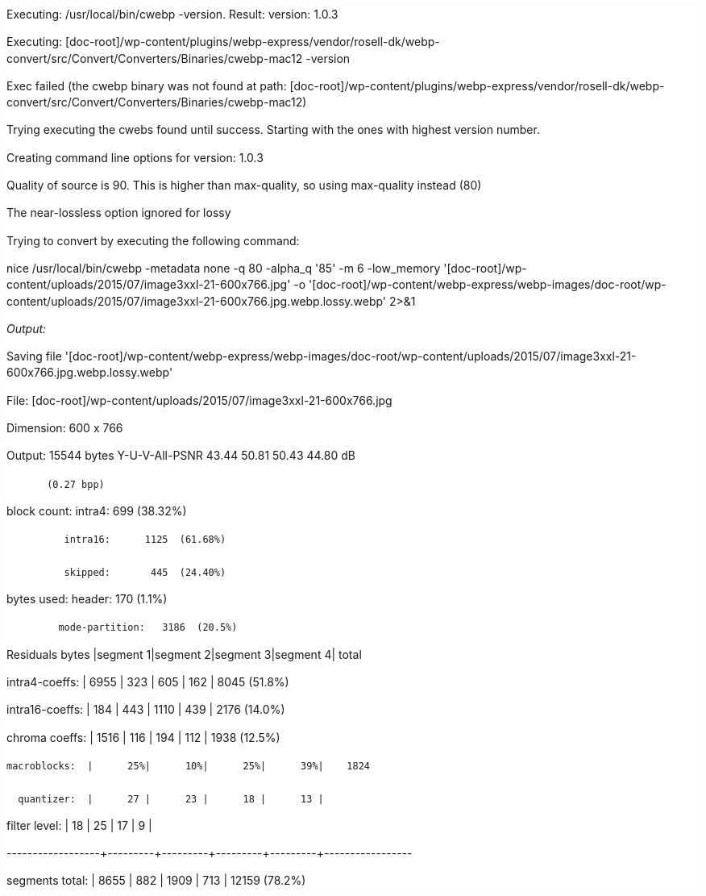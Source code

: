Executing: /usr/local/bin/cwebp -version. Result: version: 1.0.3

Executing: [doc-root]/wp-content/plugins/webp-express/vendor/rosell-dk/webp-convert/src/Convert/Converters/Binaries/cwebp-mac12 -version

Exec failed (the cwebp binary was not found at path: [doc-root]/wp-content/plugins/webp-express/vendor/rosell-dk/webp-convert/src/Convert/Converters/Binaries/cwebp-mac12)

Trying executing the cwebs found until success. Starting with the ones with highest version number.

Creating command line options for version: 1.0.3

Quality of source is 90. This is higher than max-quality, so using max-quality instead (80)

The near-lossless option ignored for lossy

Trying to convert by executing the following command:

nice /usr/local/bin/cwebp -metadata none -q 80 -alpha_q '85' -m 6 -low_memory '[doc-root]/wp-content/uploads/2015/07/image3xxl-21-600x766.jpg' -o '[doc-root]/wp-content/webp-express/webp-images/doc-root/wp-content/uploads/2015/07/image3xxl-21-600x766.jpg.webp.lossy.webp' 2>&1


*Output:* 

Saving file '[doc-root]/wp-content/webp-express/webp-images/doc-root/wp-content/uploads/2015/07/image3xxl-21-600x766.jpg.webp.lossy.webp'

File:      [doc-root]/wp-content/uploads/2015/07/image3xxl-21-600x766.jpg

Dimension: 600 x 766

Output:    15544 bytes Y-U-V-All-PSNR 43.44 50.81 50.43   44.80 dB

           (0.27 bpp)

block count:  intra4:        699  (38.32%)

              intra16:      1125  (61.68%)

              skipped:       445  (24.40%)

bytes used:  header:            170  (1.1%)

             mode-partition:   3186  (20.5%)

 Residuals bytes  |segment 1|segment 2|segment 3|segment 4|  total

  intra4-coeffs:  |    6955 |     323 |     605 |     162 |    8045  (51.8%)

 intra16-coeffs:  |     184 |     443 |    1110 |     439 |    2176  (14.0%)

  chroma coeffs:  |    1516 |     116 |     194 |     112 |    1938  (12.5%)

    macroblocks:  |      25%|      10%|      25%|      39%|    1824

      quantizer:  |      27 |      23 |      18 |      13 |

   filter level:  |      18 |      25 |      17 |       9 |

------------------+---------+---------+---------+---------+-----------------

 segments total:  |    8655 |     882 |    1909 |     713 |   12159  (78.2%)

